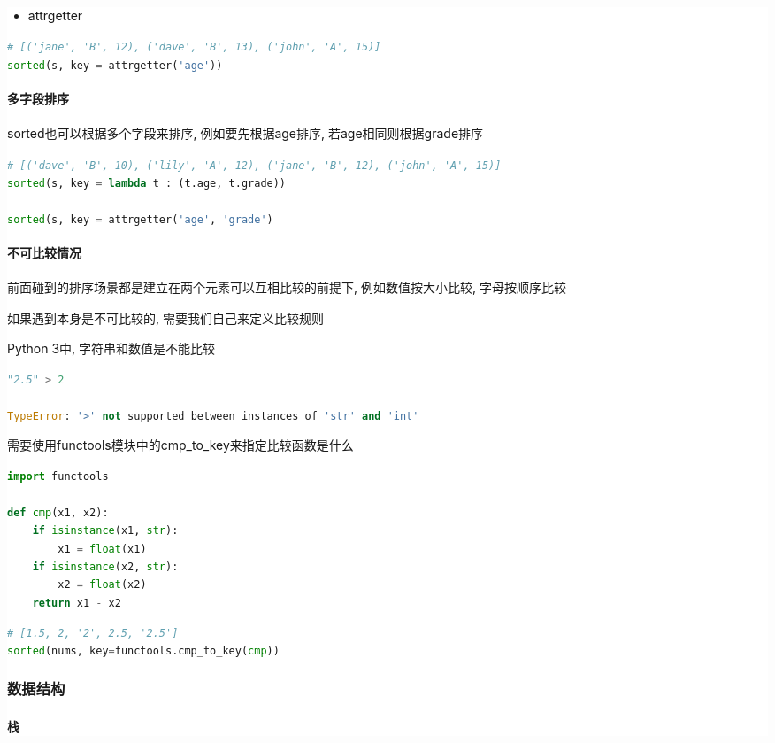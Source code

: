 
- attrgetter

```py
# [('jane', 'B', 12), ('dave', 'B', 13), ('john', 'A', 15)]
sorted(s, key = attrgetter('age'))
```


#### 多字段排序


sorted也可以根据多个字段来排序, 例如要先根据age排序, 若age相同则根据grade排序

```py
# [('dave', 'B', 10), ('lily', 'A', 12), ('jane', 'B', 12), ('john', 'A', 15)]
sorted(s, key = lambda t : (t.age, t.grade))

sorted(s, key = attrgetter('age', 'grade')
```



#### 不可比较情况


前面碰到的排序场景都是建立在两个元素可以互相比较的前提下, 例如数值按大小比较, 字母按顺序比较

如果遇到本身是不可比较的, 需要我们自己来定义比较规则

Python 3中, 字符串和数值是不能比较

```py
"2.5" > 2

TypeError: '>' not supported between instances of 'str' and 'int'
```

需要使用functools模块中的cmp_to_key来指定比较函数是什么

```py
import functools

def cmp(x1, x2):
    if isinstance(x1, str):
        x1 = float(x1)
    if isinstance(x2, str):
        x2 = float(x2)
    return x1 - x2
```

```py
# [1.5, 2, '2', 2.5, '2.5']
sorted(nums, key=functools.cmp_to_key(cmp))
```



### 数据结构


#### 栈
